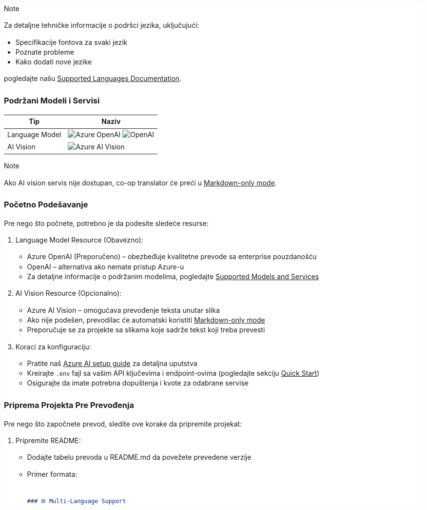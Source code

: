 > [!NOTE]
> Za detaljne tehničke informacije o podršci jezika, uključujući:
>
> - Specifikacije fontova za svaki jezik
> - Poznate probleme
> - Kako dodati nove jezike
>
> pogledajte našu [Supported Languages Documentation](./getting_started/supported-languages.md).

### Podržani Modeli i Servisi

| Tip                  | Naziv                           |
|----------------------|--------------------------------|
| Language Model        | ![Azure OpenAI](https://img.shields.io/badge/Azure_OpenAI-blue?style=flat-square) ![OpenAI](https://img.shields.io/badge/OpenAI-green?style=flat-square&logo=openai) |
| AI Vision             | ![Azure AI Vision](https://img.shields.io/badge/Azure_AI_Vision-blue?style=flat-square) |

> [!NOTE]
> Ako AI vision servis nije dostupan, co-op translator će preći u [Markdown-only mode](./getting_started/markdown-only-mode.md).

### Početno Podešavanje

Pre nego što počnete, potrebno je da podesite sledeće resurse:

1. Language Model Resource (Obavezno):
   - Azure OpenAI (Preporučeno) – obezbeđuje kvalitetne prevode sa enterprise pouzdanošću
   - OpenAI – alternativa ako nemate pristup Azure-u
   - Za detaljne informacije o podržanim modelima, pogledajte [Supported Models and Services](../..)

1. AI Vision Resource (Opcionalno):
   - Azure AI Vision – omogućava prevođenje teksta unutar slika
   - Ako nije podešen, prevodilac će automatski koristiti [Markdown-only mode](./getting_started/markdown-only-mode.md)
   - Preporučuje se za projekte sa slikama koje sadrže tekst koji treba prevesti

1. Koraci za konfiguraciju:
   - Pratite naš [Azure AI setup guide](./getting_started/set-up-azure-ai.md) za detaljna uputstva
   - Kreirajte `.env` fajl sa vašim API ključevima i endpoint-ovima (pogledajte sekciju [Quick Start](../..))
   - Osigurajte da imate potrebna dopuštenja i kvote za odabrane servise

### Priprema Projekta Pre Prevođenja

Pre nego što započnete prevod, sledite ove korake da pripremite projekat:

1. Pripremite README:
   - Dodajte tabelu prevoda u README.md da povežete prevedene verzije
   - Primer formata:

     ```markdown

     ### 🌐 Multi-Language Support
     